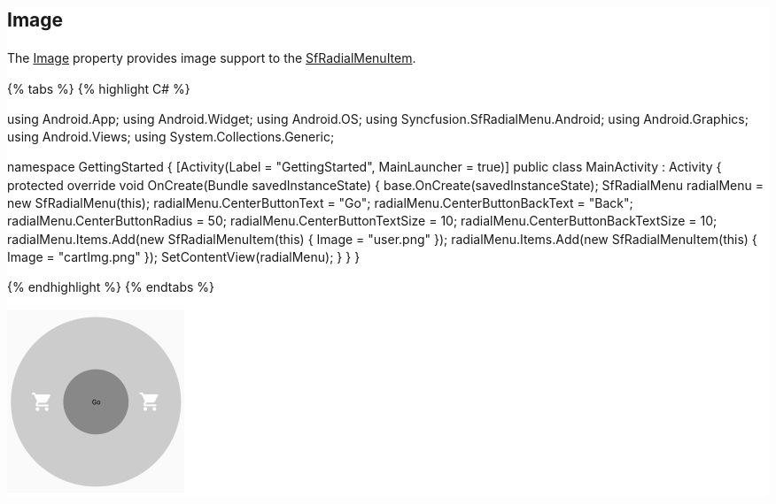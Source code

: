 ## Image

The [Image](https://help.syncfusion.com/cr/xamarin-android/Syncfusion.SfRadialMenu.Android~Syncfusion.SfRadialMenu.Android.SfRadialMenuItem~Image.html) property provides image support to the [SfRadialMenuItem](https://help.syncfusion.com/cr/xamarin-android/Syncfusion.SfRadialMenu.Android~Syncfusion.SfRadialMenu.Android.SfRadialMenuItem.html).

{% tabs %}
{% highlight C# %}

using Android.App;
using Android.Widget;
using Android.OS;
using Syncfusion.SfRadialMenu.Android;
using Android.Graphics;
using Android.Views;
using System.Collections.Generic;

namespace GettingStarted
{
    [Activity(Label = "GettingStarted", MainLauncher = true)]
    public class MainActivity : Activity
    {
        protected override void OnCreate(Bundle savedInstanceState)
        {
            base.OnCreate(savedInstanceState);
            SfRadialMenu radialMenu = new SfRadialMenu(this);
			radialMenu.CenterButtonText = "Go";
            radialMenu.CenterButtonBackText = "Back";
            radialMenu.CenterButtonRadius = 50;
            radialMenu.CenterButtonTextSize = 10;
            radialMenu.CenterButtonBackTextSize = 10;
            radialMenu.Items.Add(new SfRadialMenuItem(this) { Image = "user.png" });
            radialMenu.Items.Add(new SfRadialMenuItem(this) { Image = "cartImg.png" });
            SetContentView(radialMenu);
        }
    }
}

{% endhighlight %}
{% endtabs %}

![SfRadialMenu with Image](images/Image.png)
